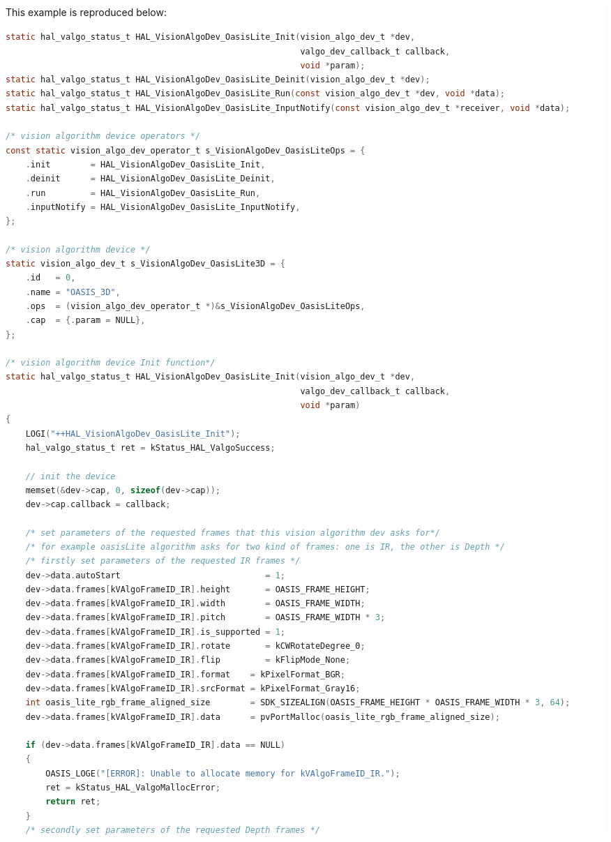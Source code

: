 This example is reproduced below:

```c
static hal_valgo_status_t HAL_VisionAlgoDev_OasisLite_Init(vision_algo_dev_t *dev,
                                                           valgo_dev_callback_t callback,
                                                           void *param);
static hal_valgo_status_t HAL_VisionAlgoDev_OasisLite_Deinit(vision_algo_dev_t *dev);
static hal_valgo_status_t HAL_VisionAlgoDev_OasisLite_Run(const vision_algo_dev_t *dev, void *data);
static hal_valgo_status_t HAL_VisionAlgoDev_OasisLite_InputNotify(const vision_algo_dev_t *receiver, void *data);

/* vision algorithm device operators */
const static vision_algo_dev_operator_t s_VisionAlgoDev_OasisLiteOps = {
    .init        = HAL_VisionAlgoDev_OasisLite_Init,
    .deinit      = HAL_VisionAlgoDev_OasisLite_Deinit,
    .run         = HAL_VisionAlgoDev_OasisLite_Run,
    .inputNotify = HAL_VisionAlgoDev_OasisLite_InputNotify,
};

/* vision algorithm device */
static vision_algo_dev_t s_VisionAlgoDev_OasisLite3D = {
    .id   = 0,
    .name = "OASIS_3D",
    .ops  = (vision_algo_dev_operator_t *)&s_VisionAlgoDev_OasisLiteOps,
    .cap  = {.param = NULL},
};

/* vision algorithm device Init function*/
static hal_valgo_status_t HAL_VisionAlgoDev_OasisLite_Init(vision_algo_dev_t *dev,
                                                           valgo_dev_callback_t callback,
                                                           void *param)
{
    LOGI("++HAL_VisionAlgoDev_OasisLite_Init");
    hal_valgo_status_t ret = kStatus_HAL_ValgoSuccess;

    // init the device
    memset(&dev->cap, 0, sizeof(dev->cap));
    dev->cap.callback = callback;

    /* set parameters of the requested frames that this vision algorithm dev asks for*/
    /* for example oasisLite algorithm asks for two kind of frames: one is IR, the other is Depth */
    /* firstly set parameters of the requested IR frames */ 
    dev->data.autoStart                             = 1;
    dev->data.frames[kVAlgoFrameID_IR].height       = OASIS_FRAME_HEIGHT;
    dev->data.frames[kVAlgoFrameID_IR].width        = OASIS_FRAME_WIDTH;
    dev->data.frames[kVAlgoFrameID_IR].pitch        = OASIS_FRAME_WIDTH * 3;
    dev->data.frames[kVAlgoFrameID_IR].is_supported = 1;
    dev->data.frames[kVAlgoFrameID_IR].rotate       = kCWRotateDegree_0;
    dev->data.frames[kVAlgoFrameID_IR].flip         = kFlipMode_None;
    dev->data.frames[kVAlgoFrameID_IR].format    = kPixelFormat_BGR;
    dev->data.frames[kVAlgoFrameID_IR].srcFormat = kPixelFormat_Gray16;
    int oasis_lite_rgb_frame_aligned_size        = SDK_SIZEALIGN(OASIS_FRAME_HEIGHT * OASIS_FRAME_WIDTH * 3, 64);
    dev->data.frames[kVAlgoFrameID_IR].data      = pvPortMalloc(oasis_lite_rgb_frame_aligned_size);

    if (dev->data.frames[kVAlgoFrameID_IR].data == NULL)
    {
        OASIS_LOGE("[ERROR]: Unable to allocate memory for kVAlgoFrameID_IR.");
        ret = kStatus_HAL_ValgoMallocError;
        return ret;
    }
    /* secondly set parameters of the requested Depth frames */
```